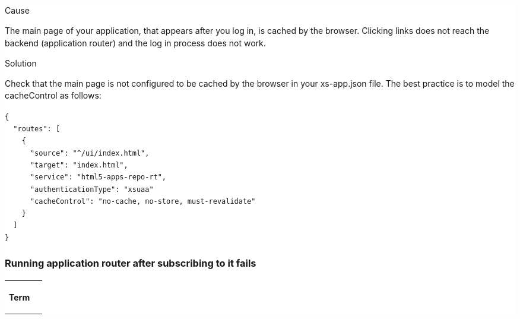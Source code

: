 Cause



</td>
<td valign="top">

The main page of your application, that appears after you log in, is cached by the browser. Clicking links does not reach the backend \(application router\) and the log in process does not work.



</td>
</tr>
<tr>
<td valign="top">

Solution



</td>
<td valign="top">

Check that the main page is not configured to be cached by the browser in your xs-app.json file. The best practice is to model the cacheControl as follows:

```
{
  "routes": [
    {
      "source": "^/ui/index.html",
      "target": "index.html",
      "service": "html5-apps-repo-rt",
      "authenticationType": "xsuaa"
      "cacheControl": "no-cache, no-store, must-revalidate"
    }
  ]
}
```



</td>
</tr>
</table>



### Running application router after subscribing to it fails


<table>
<tr>
<th valign="top">

Term



</th>
<th valign="top">
